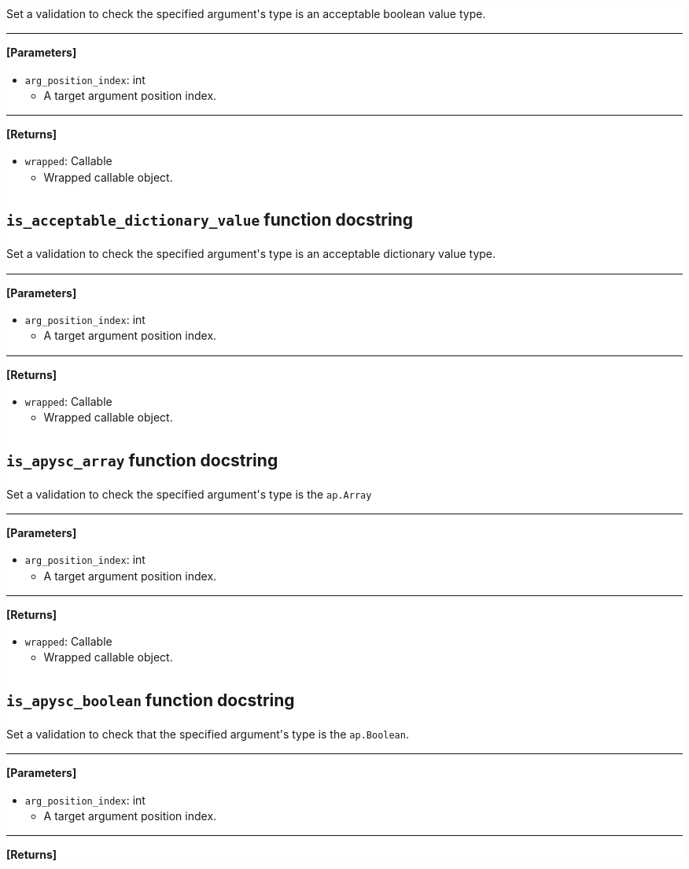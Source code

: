Set a validation to check the specified argument's type is an acceptable boolean value type.<hr>

**[Parameters]**

- `arg_position_index`: int
  - A target argument position index.

<hr>

**[Returns]**

- `wrapped`: Callable
  - Wrapped callable object.

## `is_acceptable_dictionary_value` function docstring

Set a validation to check the specified argument's type is an acceptable dictionary value type.<hr>

**[Parameters]**

- `arg_position_index`: int
  - A target argument position index.

<hr>

**[Returns]**

- `wrapped`: Callable
  - Wrapped callable object.

## `is_apysc_array` function docstring

Set a validation to check the specified argument's type is the `ap.Array`<hr>

**[Parameters]**

- `arg_position_index`: int
  - A target argument position index.

<hr>

**[Returns]**

- `wrapped`: Callable
  - Wrapped callable object.

## `is_apysc_boolean` function docstring

Set a validation to check that the specified argument's type is the `ap.Boolean`.<hr>

**[Parameters]**

- `arg_position_index`: int
  - A target argument position index.

<hr>

**[Returns]**
